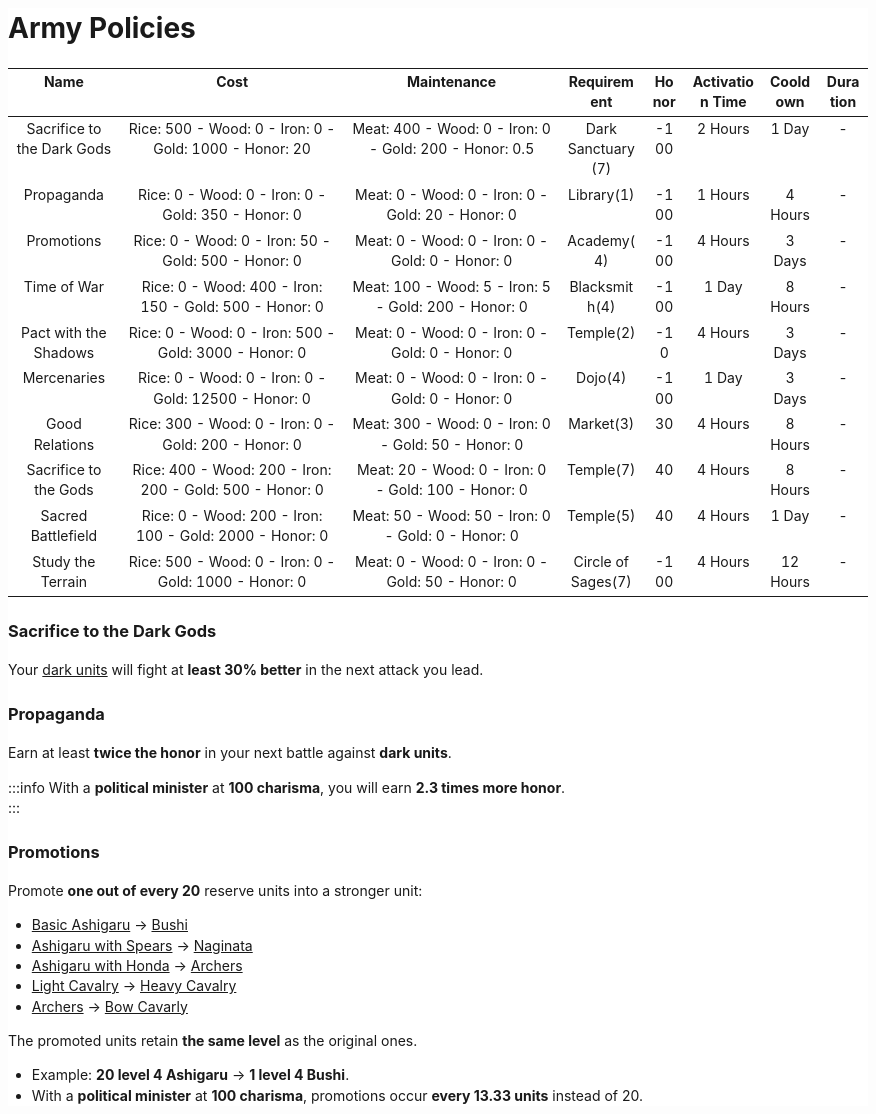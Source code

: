 # Army Policies

|            Name            |                           Cost                           |                      Maintenance                       |    Requirement     | Honor | Activation Time | Cooldown | Duration |
| :------------------------: | :------------------------------------------------------: | :----------------------------------------------------: | :----------------: | :---: | :-------------: | :------: | :------: |
| Sacrifice to the Dark Gods |  Rice: 500 - Wood: 0 - Iron: 0 - Gold: 1000 - Honor: 20  | Meat: 400 - Wood: 0 - Iron: 0 - Gold: 200 - Honor: 0.5 | Dark Sanctuary(7)  | -100  |     2 Hours     |  1 Day   |    -     |
|         Propaganda         |    Rice: 0 - Wood: 0 - Iron: 0 - Gold: 350 - Honor: 0    |   Meat: 0 - Wood: 0 - Iron: 0 - Gold: 20 - Honor: 0    |     Library(1)     | -100  |     1 Hours     | 4 Hours  |    -     |
|         Promotions         |   Rice: 0 - Wood: 0 - Iron: 50 - Gold: 500 - Honor: 0    |    Meat: 0 - Wood: 0 - Iron: 0 - Gold: 0 - Honor: 0    |     Academy(4)     | -100  |     4 Hours     |  3 Days  |    -     |
|        Time of War         |  Rice: 0 - Wood: 400 - Iron: 150 - Gold: 500 - Honor: 0  |  Meat: 100 - Wood: 5 - Iron: 5 - Gold: 200 - Honor: 0  |   Blacksmith(4)    | -100  |      1 Day      | 8 Hours  |    -     |
|   Pact with the Shadows    |  Rice: 0 - Wood: 0 - Iron: 500 - Gold: 3000 - Honor: 0   |    Meat: 0 - Wood: 0 - Iron: 0 - Gold: 0 - Honor: 0    |     Temple(2)      |  -10  |     4 Hours     |  3 Days  |    -     |
|        Mercenaries         |   Rice: 0 - Wood: 0 - Iron: 0 - Gold: 12500 - Honor: 0   |    Meat: 0 - Wood: 0 - Iron: 0 - Gold: 0 - Honor: 0    |      Dojo(4)       | -100  |      1 Day      |  3 Days  |    -     |
|       Good Relations       |   Rice: 300 - Wood: 0 - Iron: 0 - Gold: 200 - Honor: 0   |  Meat: 300 - Wood: 0 - Iron: 0 - Gold: 50 - Honor: 0   |     Market(3)      |  30   |     4 Hours     | 8 Hours  |    -     |
|   Sacrifice to the Gods    | Rice: 400 - Wood: 200 - Iron: 200 - Gold: 500 - Honor: 0 |  Meat: 20 - Wood: 0 - Iron: 0 - Gold: 100 - Honor: 0   |     Temple(7)      |  40   |     4 Hours     | 8 Hours  |    -     |
|     Sacred Battlefield     | Rice: 0 - Wood: 200 - Iron: 100 - Gold: 2000 - Honor: 0  |   Meat: 50 - Wood: 50 - Iron: 0 - Gold: 0 - Honor: 0   |     Temple(5)      |  40   |     4 Hours     |  1 Day   |    -     |
|     Study the Terrain      |  Rice: 500 - Wood: 0 - Iron: 0 - Gold: 1000 - Honor: 0   |   Meat: 0 - Wood: 0 - Iron: 0 - Gold: 50 - Honor: 0    | Circle of Sages(7) | -100  |     4 Hours     | 12 Hours |    -     |


### Sacrifice to the Dark Gods
Your [dark units](../military-units/index.md#dark-units) will fight at **least 30% better** in the next attack you lead.  

### Propaganda  
Earn at least **twice the honor** in your next battle against **dark units**.  

:::info
With a **political minister** at **100 charisma**, you will earn **2.3 times more honor**.  
:::

### Promotions  
Promote **one out of every 20** reserve units into a stronger unit:  
- [Basic Ashigaru](../military-units/basic/ashigaru.md) → [Bushi](../military-units/basic/bushi.md)  
- [Ashigaru with Spears](../military-units/basic/ashigaru-yari.md) → [Naginata](../military-units/basic/naginata.md)  
- [Ashigaru with Honda](../military-units/basic/ashigaru-honda.md) → [Archers](../military-units/basic/archer.md)  
- [Light Cavalry](../military-units/basic/light-cavalry.md) → [Heavy Cavalry](../military-units/basic/heavy-cavalry.md)  
- [Archers](../military-units/basic/archer.md) → [Bow Cavarly](../military-units/basic/bow-cavalry.md)  

The promoted units retain **the same level** as the original ones.  
- Example: **20 level 4 Ashigaru** → **1 level 4 Bushi**.  
- With a **political minister** at **100 charisma**, promotions occur **every 13.33 units** instead of 20.  
